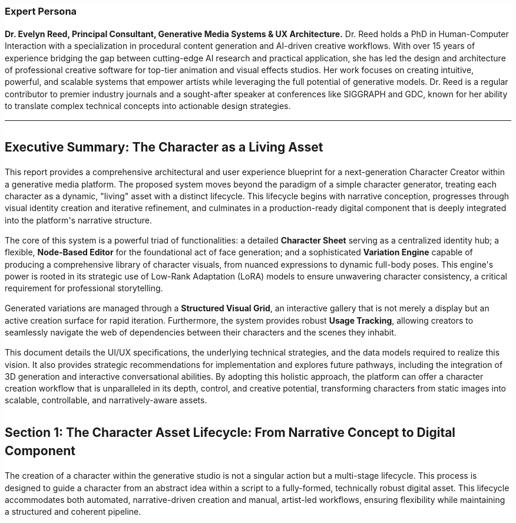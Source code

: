

### **Expert Persona**

**Dr. Evelyn Reed, Principal Consultant, Generative Media Systems & UX Architecture.** Dr. Reed holds a PhD in Human-Computer Interaction with a specialization in procedural content generation and AI-driven creative workflows. With over 15 years of experience bridging the gap between cutting-edge AI research and practical application, she has led the design and architecture of professional creative software for top-tier animation and visual effects studios. Her work focuses on creating intuitive, powerful, and scalable systems that empower artists while leveraging the full potential of generative models. Dr. Reed is a regular contributor to premier industry journals and a sought-after speaker at conferences like SIGGRAPH and GDC, known for her ability to translate complex technical concepts into actionable design strategies.

---

## **Executive Summary: The Character as a Living Asset**

This report provides a comprehensive architectural and user experience blueprint for a next-generation Character Creator within a generative media platform. The proposed system moves beyond the paradigm of a simple character generator, treating each character as a dynamic, "living" asset with a distinct lifecycle. This lifecycle begins with narrative conception, progresses through visual identity creation and iterative refinement, and culminates in a production-ready digital component that is deeply integrated into the platform's narrative structure.

The core of this system is a powerful triad of functionalities: a detailed **Character Sheet** serving as a centralized identity hub; a flexible, **Node-Based Editor** for the foundational act of face generation; and a sophisticated **Variation Engine** capable of producing a comprehensive library of character visuals, from nuanced expressions to dynamic full-body poses. This engine's power is rooted in its strategic use of Low-Rank Adaptation (LoRA) models to ensure unwavering character consistency, a critical requirement for professional storytelling.

Generated variations are managed through a **Structured Visual Grid**, an interactive gallery that is not merely a display but an active creation surface for rapid iteration. Furthermore, the system provides robust **Usage Tracking**, allowing creators to seamlessly navigate the web of dependencies between their characters and the scenes they inhabit.

This document details the UI/UX specifications, the underlying technical strategies, and the data models required to realize this vision. It also provides strategic recommendations for implementation and explores future pathways, including the integration of 3D generation and interactive conversational abilities. By adopting this holistic approach, the platform can offer a character creation workflow that is unparalleled in its depth, control, and creative potential, transforming characters from static images into scalable, controllable, and narratively-aware assets.

## **Section 1: The Character Asset Lifecycle: From Narrative Concept to Digital Component**

The creation of a character within the generative studio is not a singular action but a multi-stage lifecycle. This process is designed to guide a character from an abstract idea within a script to a fully-formed, technically robust digital asset. This lifecycle accommodates both automated, narrative-driven creation and manual, artist-led workflows, ensuring flexibility while maintaining a structured and coherent pipeline.
